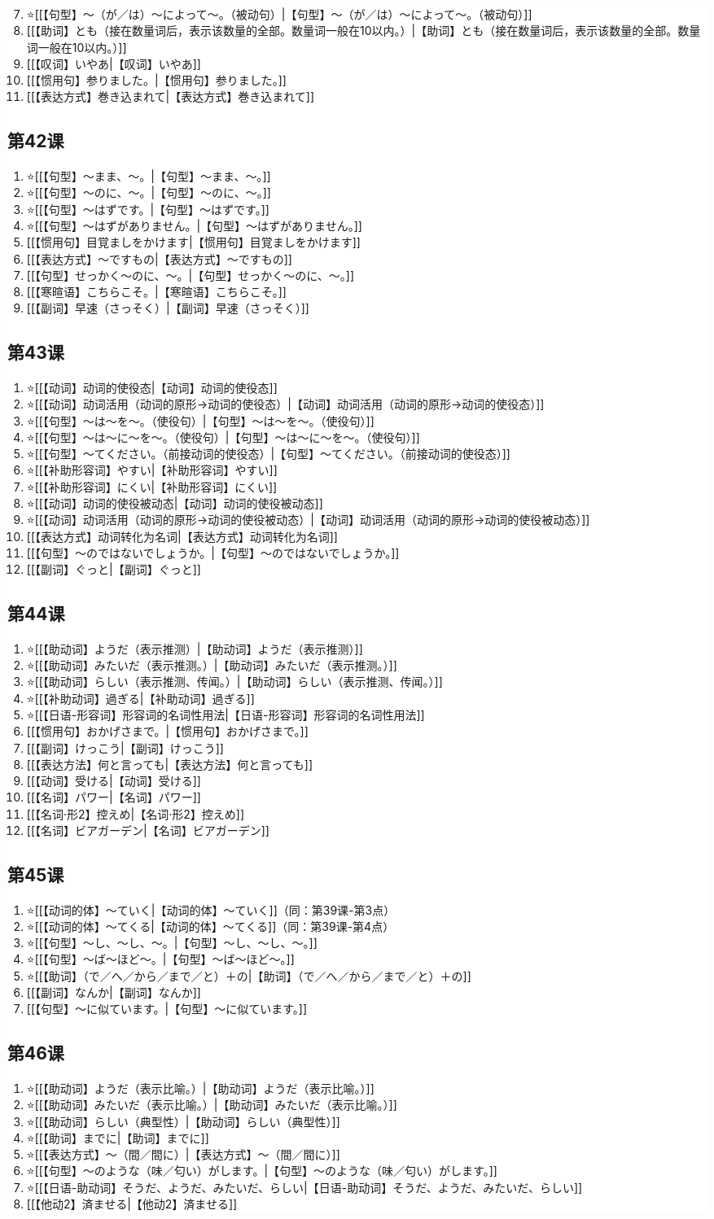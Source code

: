 7. ⭐[[【句型】～（が／は）～によって～。（被动句）\|【句型】～（が／は）～によって～。（被动句）]]
8. [[【助词】とも（接在数量词后，表示该数量的全部。数量词一般在10以内。）\|【助词】とも（接在数量词后，表示该数量的全部。数量词一般在10以内。）]]
9. [[【叹词】いやあ\|【叹词】いやあ]]
10. [[【惯用句】参りました。\|【惯用句】参りました。]]
11. [[【表达方式】巻き込まれて\|【表达方式】巻き込まれて]]
## 第42课
1. ⭐[[【句型】～まま、～。\|【句型】～まま、～。]]
2. ⭐[[【句型】～のに、～。\|【句型】～のに、～。]]
3. ⭐[[【句型】～はずです。\|【句型】～はずです。]]
4. ⭐[[【句型】～はずがありません。\|【句型】～はずがありません。]]
5. [[【惯用句】目覚ましをかけます\|【惯用句】目覚ましをかけます]]
6. [[【表达方式】～ですもの\|【表达方式】～ですもの]]
7. [[【句型】せっかく～のに、～。\|【句型】せっかく～のに、～。]]
8. [[【寒暄语】こちらこそ。\|【寒暄语】こちらこそ。]]
9. [[【副词】早速（さっそく）\|【副词】早速（さっそく）]]
## 第43课
1. ⭐[[【动词】动词的使役态\|【动词】动词的使役态]]
2. ⭐[[【动词】动词活用（动词的原形→动词的使役态）\|【动词】动词活用（动词的原形→动词的使役态）]]
3. ⭐[[【句型】～は～を～。（使役句）\|【句型】～は～を～。（使役句）]]
4. ⭐[[【句型】～は～に～を～。（使役句）\|【句型】～は～に～を～。（使役句）]]
5. ⭐[[【句型】～てください。（前接动词的使役态）\|【句型】～てください。（前接动词的使役态）]]
6. ⭐[[【补助形容词】やすい\|【补助形容词】やすい]]
7. ⭐[[【补助形容词】にくい\|【补助形容词】にくい]]
8. ⭐[[【动词】动词的使役被动态\|【动词】动词的使役被动态]]
9. ⭐[[【动词】动词活用（动词的原形→动词的使役被动态）\|【动词】动词活用（动词的原形→动词的使役被动态）]]
10. [[【表达方式】动词转化为名词\|【表达方式】动词转化为名词]]
11. [[【句型】～のではないでしょうか。\|【句型】～のではないでしょうか。]]
12. [[【副词】ぐっと\|【副词】ぐっと]]
## 第44课
1. ⭐[[【助动词】ようだ（表示推测）\|【助动词】ようだ（表示推测）]]
2. ⭐[[【助动词】みたいだ（表示推测。）\|【助动词】みたいだ（表示推测。）]]
3. ⭐[[【助动词】らしい（表示推测、传闻。）\|【助动词】らしい（表示推测、传闻。）]]
5. ⭐[[【补助动词】過ぎる\|【补助动词】過ぎる]]
6. ⭐[[【日语-形容词】形容词的名词性用法\|【日语-形容词】形容词的名词性用法]]
7. [[【惯用句】おかげさまで。\|【惯用句】おかげさまで。]]
8. [[【副词】けっこう\|【副词】けっこう]]
9. [[【表达方法】何と言っても\|【表达方法】何と言っても]]
10. [[【动词】受ける\|【动词】受ける]]
11. [[【名词】パワー\|【名词】パワー]]
12. [[【名词·形2】控えめ\|【名词·形2】控えめ]]
13. [[【名词】ビアガーデン\|【名词】ビアガーデン]]
## 第45课
1. ⭐[[【动词的体】～ていく\|【动词的体】～ていく]]（同：第39课-第3点）
2. ⭐[[【动词的体】～てくる\|【动词的体】～てくる]]（同：第39课-第4点）
3. ⭐[[【句型】～し、～し、～。\|【句型】～し、～し、～。]]
4. ⭐[[【句型】～ば～ほど～。\|【句型】～ば～ほど～。]]
5. ⭐[[【助词】（で／へ／から／まで／と）＋の\|【助词】（で／へ／から／まで／と）＋の]]
6. [[【副词】なんか\|【副词】なんか]]
7. [[【句型】～に似ています。\|【句型】～に似ています。]]
## 第46课
1. ⭐[[【助动词】ようだ（表示比喻。）\|【助动词】ようだ（表示比喻。）]]
2. ⭐[[【助动词】みたいだ（表示比喻。）\|【助动词】みたいだ（表示比喻。）]]
3. ⭐[[【助动词】らしい（典型性）\|【助动词】らしい（典型性）]]
4. ⭐[[【助词】までに\|【助词】までに]]
5. ⭐[[【表达方式】～（間／間に）\|【表达方式】～（間／間に）]]
6. ⭐[[【句型】～のような（味／匂い）がします。\|【句型】～のような（味／匂い）がします。]]
7. ⭐[[【日语-助动词】そうだ、ようだ、みたいだ、らしい\|【日语-助动词】そうだ、ようだ、みたいだ、らしい]]
8. [[【他动2】済ませる\|【他动2】済ませる]]